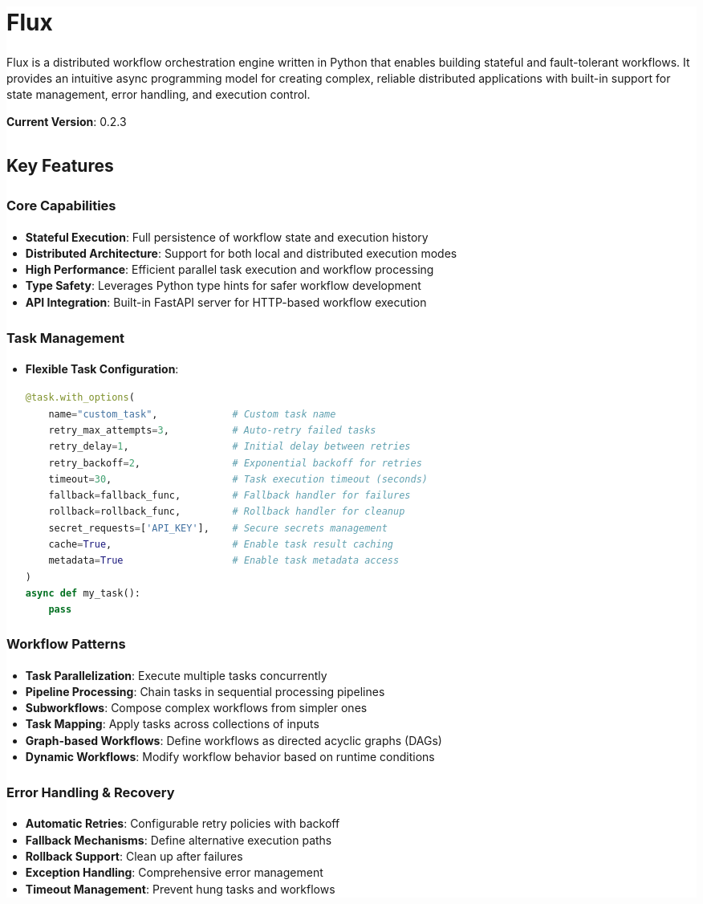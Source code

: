 # Flux

Flux is a distributed workflow orchestration engine written in Python that enables building stateful and fault-tolerant workflows. It provides an intuitive async programming model for creating complex, reliable distributed applications with built-in support for state management, error handling, and execution control.

**Current Version**: 0.2.3

## Key Features

### Core Capabilities
- **Stateful Execution**: Full persistence of workflow state and execution history
- **Distributed Architecture**: Support for both local and distributed execution modes
- **High Performance**: Efficient parallel task execution and workflow processing
- **Type Safety**: Leverages Python type hints for safer workflow development
- **API Integration**: Built-in FastAPI server for HTTP-based workflow execution

### Task Management
- **Flexible Task Configuration**:
  ```python
  @task.with_options(
      name="custom_task",             # Custom task name
      retry_max_attempts=3,           # Auto-retry failed tasks
      retry_delay=1,                  # Initial delay between retries
      retry_backoff=2,                # Exponential backoff for retries
      timeout=30,                     # Task execution timeout (seconds)
      fallback=fallback_func,         # Fallback handler for failures
      rollback=rollback_func,         # Rollback handler for cleanup
      secret_requests=['API_KEY'],    # Secure secrets management
      cache=True,                     # Enable task result caching
      metadata=True                   # Enable task metadata access
  )
  async def my_task():
      pass
  ```

### Workflow Patterns
- **Task Parallelization**: Execute multiple tasks concurrently
- **Pipeline Processing**: Chain tasks in sequential processing pipelines
- **Subworkflows**: Compose complex workflows from simpler ones
- **Task Mapping**: Apply tasks across collections of inputs
- **Graph-based Workflows**: Define workflows as directed acyclic graphs (DAGs)
- **Dynamic Workflows**: Modify workflow behavior based on runtime conditions

### Error Handling & Recovery
- **Automatic Retries**: Configurable retry policies with backoff
- **Fallback Mechanisms**: Define alternative execution paths
- **Rollback Support**: Clean up after failures
- **Exception Handling**: Comprehensive error management
- **Timeout Management**: Prevent hung tasks and workflows
